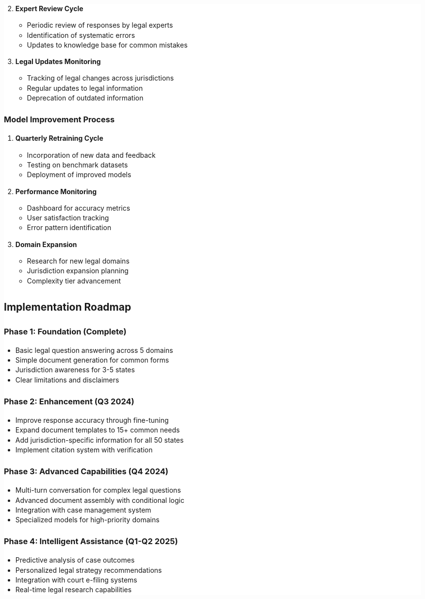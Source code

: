 2. **Expert Review Cycle**
   - Periodic review of responses by legal experts
   - Identification of systematic errors
   - Updates to knowledge base for common mistakes

3. **Legal Updates Monitoring**
   - Tracking of legal changes across jurisdictions
   - Regular updates to legal information
   - Deprecation of outdated information

### Model Improvement Process

1. **Quarterly Retraining Cycle**
   - Incorporation of new data and feedback
   - Testing on benchmark datasets
   - Deployment of improved models

2. **Performance Monitoring**
   - Dashboard for accuracy metrics
   - User satisfaction tracking
   - Error pattern identification

3. **Domain Expansion**
   - Research for new legal domains
   - Jurisdiction expansion planning
   - Complexity tier advancement

## Implementation Roadmap

### Phase 1: Foundation (Complete)
- Basic legal question answering across 5 domains
- Simple document generation for common forms
- Jurisdiction awareness for 3-5 states
- Clear limitations and disclaimers

### Phase 2: Enhancement (Q3 2024)
- Improve response accuracy through fine-tuning
- Expand document templates to 15+ common needs
- Add jurisdiction-specific information for all 50 states
- Implement citation system with verification

### Phase 3: Advanced Capabilities (Q4 2024)
- Multi-turn conversation for complex legal questions
- Advanced document assembly with conditional logic
- Integration with case management system
- Specialized models for high-priority domains

### Phase 4: Intelligent Assistance (Q1-Q2 2025)
- Predictive analysis of case outcomes
- Personalized legal strategy recommendations
- Integration with court e-filing systems
- Real-time legal research capabilities
